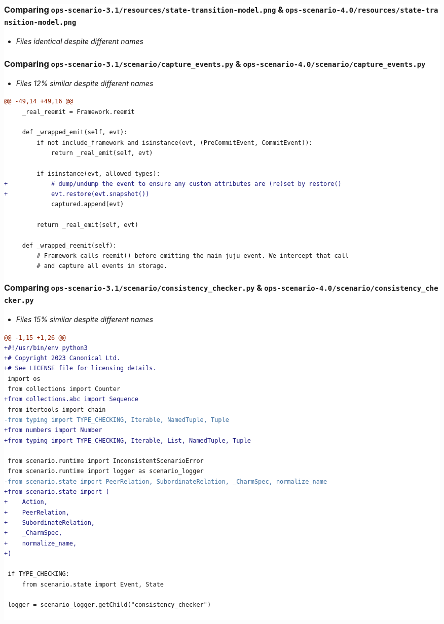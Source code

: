 ### Comparing `ops-scenario-3.1/resources/state-transition-model.png` & `ops-scenario-4.0/resources/state-transition-model.png`

 * *Files identical despite different names*

### Comparing `ops-scenario-3.1/scenario/capture_events.py` & `ops-scenario-4.0/scenario/capture_events.py`

 * *Files 12% similar despite different names*

```diff
@@ -49,14 +49,16 @@
     _real_reemit = Framework.reemit
 
     def _wrapped_emit(self, evt):
         if not include_framework and isinstance(evt, (PreCommitEvent, CommitEvent)):
             return _real_emit(self, evt)
 
         if isinstance(evt, allowed_types):
+            # dump/undump the event to ensure any custom attributes are (re)set by restore()
+            evt.restore(evt.snapshot())
             captured.append(evt)
 
         return _real_emit(self, evt)
 
     def _wrapped_reemit(self):
         # Framework calls reemit() before emitting the main juju event. We intercept that call
         # and capture all events in storage.
```

### Comparing `ops-scenario-3.1/scenario/consistency_checker.py` & `ops-scenario-4.0/scenario/consistency_checker.py`

 * *Files 15% similar despite different names*

```diff
@@ -1,15 +1,26 @@
+#!/usr/bin/env python3
+# Copyright 2023 Canonical Ltd.
+# See LICENSE file for licensing details.
 import os
 from collections import Counter
+from collections.abc import Sequence
 from itertools import chain
-from typing import TYPE_CHECKING, Iterable, NamedTuple, Tuple
+from numbers import Number
+from typing import TYPE_CHECKING, Iterable, List, NamedTuple, Tuple
 
 from scenario.runtime import InconsistentScenarioError
 from scenario.runtime import logger as scenario_logger
-from scenario.state import PeerRelation, SubordinateRelation, _CharmSpec, normalize_name
+from scenario.state import (
+    Action,
+    PeerRelation,
+    SubordinateRelation,
+    _CharmSpec,
+    normalize_name,
+)
 
 if TYPE_CHECKING:
     from scenario.state import Event, State
 
 logger = scenario_logger.getChild("consistency_checker")
 
```